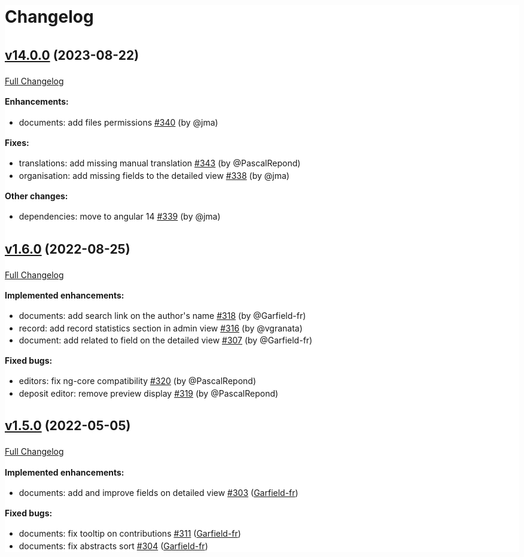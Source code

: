 # Changelog

## [v14.0.0](https://github.com/rero/sonar-ui/tree/v14.0.0) (2023-08-22)

[Full Changelog](https://github.com/rero/sonar-ui/compare/v1.6.0...v14.0.0)

**Enhancements:**
* documents: add files permissions [\#340](https://github.com/rero/sonar-ui/pull/340) (by @jma)

**Fixes:**
* translations: add missing manual translation [\#343](https://github.com/rero/sonar-ui/pull/343) (by @PascalRepond)
* organisation: add missing fields to the detailed view [\#338](https://github.com/rero/sonar-ui/pull/338) (by @jma)

**Other changes:**
* dependencies: move to angular 14 [\#339](https://github.com/rero/sonar-ui/pull/339) (by @jma)

## [v1.6.0](https://github.com/rero/sonar-ui/tree/v1.6.0) (2022-08-25)

[Full Changelog](https://github.com/rero/sonar-ui/compare/v1.5.0...v1.6.0)

**Implemented enhancements:**

* documents: add search link on the author's name [\#318](https://github.com/rero/sonar-ui/pull/318) (by @Garfield-fr)
* record: add record statistics section in admin view [\#316](https://github.com/rero/sonar-ui/pull/316) (by @vgranata)
* document: add related to field on the detailed view [\#307](https://github.com/rero/sonar-ui/pull/307) (by @Garfield-fr)

**Fixed bugs:**

* editors: fix ng-core compatibility [\#320](https://github.com/rero/sonar-ui/pull/320) (by @PascalRepond)
* deposit editor: remove preview display [\#319](https://github.com/rero/sonar-ui/pull/319) (by @PascalRepond)

## [v1.5.0](https://github.com/rero/sonar-ui/tree/v1.5.0) (2022-05-05)

[Full Changelog](https://github.com/rero/sonar-ui/compare/v1.4.3...v1.5.0)

**Implemented enhancements:**

- documents: add and improve fields on detailed view [\#303](https://github.com/rero/sonar-ui/pull/303) ([Garfield-fr](https://github.com/Garfield-fr))

**Fixed bugs:**

- documents: fix tooltip on contributions [\#311](https://github.com/rero/sonar-ui/pull/311) ([Garfield-fr](https://github.com/Garfield-fr))
- documents: fix abstracts sort [\#304](https://github.com/rero/sonar-ui/pull/304) ([Garfield-fr](https://github.com/Garfield-fr))
